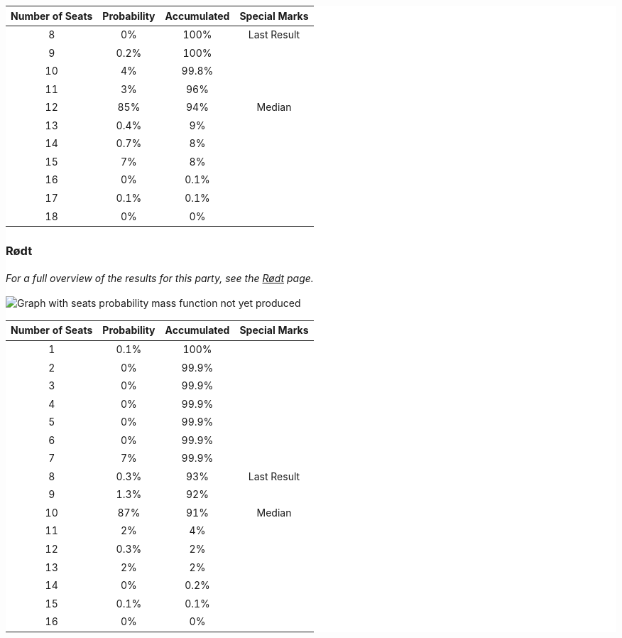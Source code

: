 | Number of Seats | Probability | Accumulated | Special Marks |
|:---------------:|:-----------:|:-----------:|:-------------:|
| 8 | 0% | 100% | Last Result |
| 9 | 0.2% | 100% |  |
| 10 | 4% | 99.8% |  |
| 11 | 3% | 96% |  |
| 12 | 85% | 94% | Median |
| 13 | 0.4% | 9% |  |
| 14 | 0.7% | 8% |  |
| 15 | 7% | 8% |  |
| 16 | 0% | 0.1% |  |
| 17 | 0.1% | 0.1% |  |
| 18 | 0% | 0% |  |

### Rødt

*For a full overview of the results for this party, see the [Rødt](party-rødt.html) page.*

![Graph with seats probability mass function not yet produced](2023-09-22-ResponsAnalyse-seats-pmf-rødt.png "Seats Probability Mass Function")

| Number of Seats | Probability | Accumulated | Special Marks |
|:---------------:|:-----------:|:-----------:|:-------------:|
| 1 | 0.1% | 100% |  |
| 2 | 0% | 99.9% |  |
| 3 | 0% | 99.9% |  |
| 4 | 0% | 99.9% |  |
| 5 | 0% | 99.9% |  |
| 6 | 0% | 99.9% |  |
| 7 | 7% | 99.9% |  |
| 8 | 0.3% | 93% | Last Result |
| 9 | 1.3% | 92% |  |
| 10 | 87% | 91% | Median |
| 11 | 2% | 4% |  |
| 12 | 0.3% | 2% |  |
| 13 | 2% | 2% |  |
| 14 | 0% | 0.2% |  |
| 15 | 0.1% | 0.1% |  |
| 16 | 0% | 0% |  |
